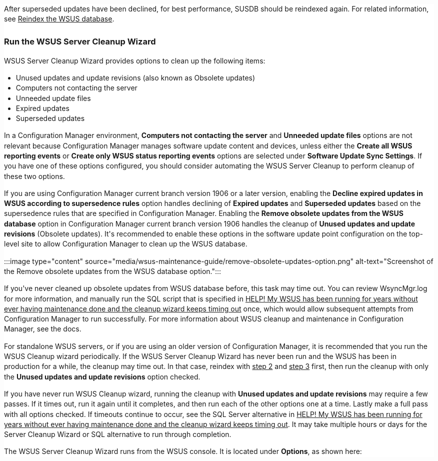 After superseded updates have been declined, for best performance, SUSDB should be reindexed again. For related information, see [Reindex the WSUS database](#reindex-the-wsus-database).

### Run the WSUS Server Cleanup Wizard

WSUS Server Cleanup Wizard provides options to clean up the following items:

- Unused updates and update revisions (also known as Obsolete updates)
- Computers not contacting the server
- Unneeded update files
- Expired updates
- Superseded updates

In a Configuration Manager environment, **Computers not contacting the server** and **Unneeded update files** options are not relevant because Configuration Manager manages software update content and devices, unless either the **Create all WSUS reporting events** or **Create only WSUS status reporting events** options are selected under **Software Update Sync Settings**. If you have one of these options configured, you should consider automating the WSUS Server Cleanup to perform cleanup of these two options.

If you are using Configuration Manager current branch version 1906 or a later version, enabling the **Decline expired updates in WSUS according to supersedence rules** option handles declining of **Expired updates** and **Superseded updates** based on the supersedence rules that are specified in Configuration Manager. Enabling the **Remove obsolete updates from the WSUS database** option in Configuration Manager current branch version 1906 handles the cleanup of **Unused updates and update revisions** (Obsolete updates). It's recommended to enable these options in the software update point configuration on the top-level site to allow Configuration Manager to clean up the WSUS database.

:::image type="content" source="media/wsus-maintenance-guide/remove-obsolete-updates-option.png" alt-text="Screenshot of the Remove obsolete updates from the WSUS database option.":::

If you've never cleaned up obsolete updates from WSUS database before, this task may time out. You can review WsyncMgr.log for more information, and manually run the SQL script that is specified in [HELP! My WSUS has been running for years without ever having maintenance done and the cleanup wizard keeps timing out](#help-my-wsus-has-been-running-for-years-without-ever-having-maintenance-done-and-the-cleanup-wizard-keeps-timing-out) once, which would allow subsequent attempts from Configuration Manager to run successfully. For more information about WSUS cleanup and maintenance in Configuration Manager, see the docs.

For standalone WSUS servers, or if you are using an older version of Configuration Manager, it is recommended that you run the WSUS Cleanup wizard periodically. If the WSUS Server Cleanup Wizard has never been run and the WSUS has been in production for a while, the cleanup may time out. In that case, reindex with [step 2](#create-custom-indexes) and [step 3](#reindex-the-wsus-database) first, then run the cleanup with only the **Unused updates and update revisions** option checked.

If you have never run WSUS Cleanup wizard, running the cleanup with **Unused updates and update revisions** may require a few passes. If it times out, run it again until it completes, and then run each of the other options one at a time. Lastly make a full pass with all options checked. If timeouts continue to occur, see the SQL Server alternative in [HELP! My WSUS has been running for years without ever having maintenance done and the cleanup wizard keeps timing out](#help-my-wsus-has-been-running-for-years-without-ever-having-maintenance-done-and-the-cleanup-wizard-keeps-timing-out). It may take multiple hours or days for the Server Cleanup Wizard or SQL alternative to run through completion.

The WSUS Server Cleanup Wizard runs from the WSUS console. It is located under **Options**, as shown here:
